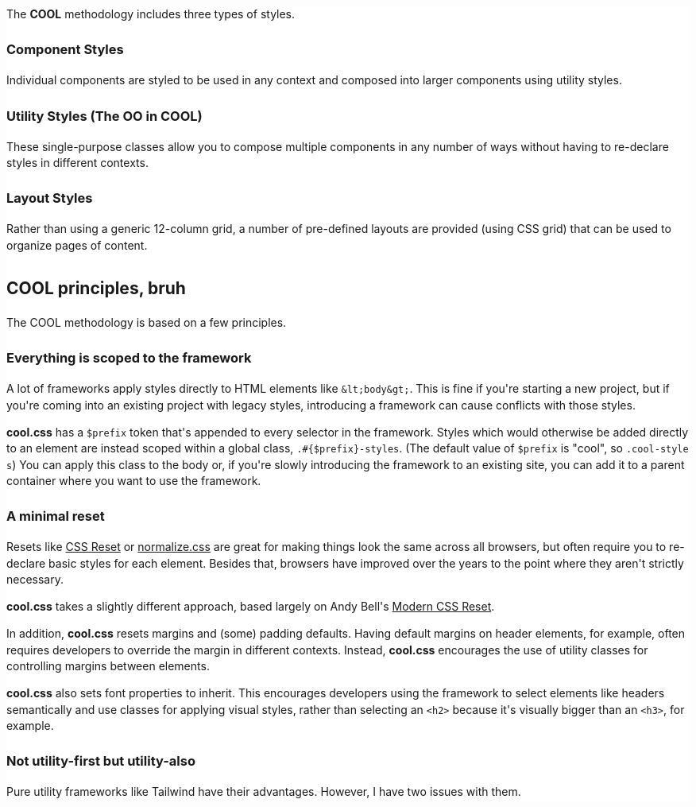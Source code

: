 The **COOL** methodology includes three types of styles.

### Component Styles

Individual components are styled to be used in any context and composed into larger components using utility styles.

### Utility Styles (The OO in COOL)

These single-purpose classes allow you to compose multiple components in any number of ways without having to re-declare styles in different contexts.

### Layout Styles

Rather than using a generic 12-column grid, a number of pre-defined layouts are provided (using CSS grid) that can be used to organize pages of content.

## COOL principles, bruh

The COOL methodology is based on a few principles.

### Everything is scoped to the framework

A lot of frameworks apply styles directly to HTML elements like `&lt;body&gt;`. This is fine if you're starting a new project, but if you're coming into an existing project with legacy styles, introducing a framework can cause conflicts with those styles.

**cool.css** has a `$prefix` token that's appended to every selector in the framework. Styles which would otherwise be added directly to an element are instead scoped within a global class, `.#{$prefix}-styles`. (The default value of `$prefix` is "cool", so `.cool-styles`) You can apply this class to the body or, if you're slowly introducing the framework to an existing site, you can add it to a parent container where you want to use the framework.

### A minimal reset

Resets like [CSS Reset](https://meyerweb.com/eric/tools/css/reset/) or [normalize.css](https://necolas.github.io/normalize.css/) are great for making things look the same across all browsers, but often require you to re-declare basic styles for each element. Besides that, browsers have improved over the years to the point where they aren't strictly necessary.

**cool.css** takes a slightly different approach, based largely on Andy Bell's [Modern CSS Reset](https://piccalil.li/blog/a-modern-css-reset).

In addition, **cool.css** resets margins and (some) padding defaults. Having default margins on header elements, for example, often requires developers to override the margin in different contexts. Instead, **cool.css** encourages the use of utility classes for controlling margins between elements.

**cool.css** also sets font properties to inherit. This encourages developers using the framework to select elements like headers semantically and use classes for applying visual styles, rather than selecting an `<h2>` because it's visually bigger than an `<h3>`, for example.

### Not utility-first but utility-also

Pure utility frameworks like Tailwind have their advantages. However, I have two issues with them.
